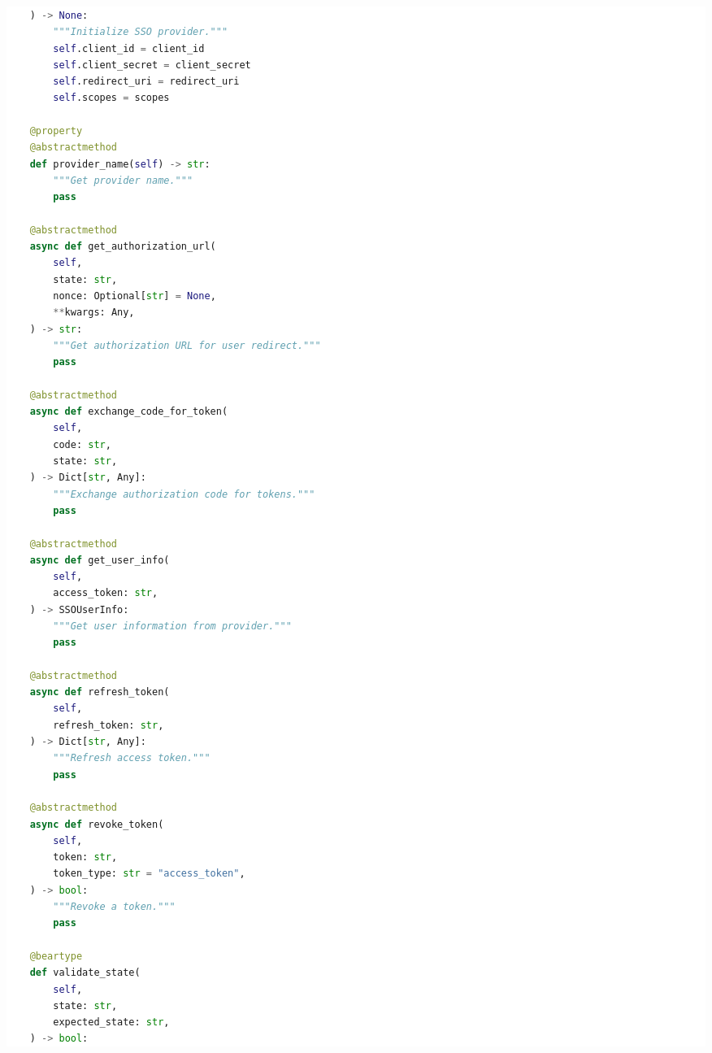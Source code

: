 ```python
    ) -> None:
        """Initialize SSO provider."""
        self.client_id = client_id
        self.client_secret = client_secret
        self.redirect_uri = redirect_uri
        self.scopes = scopes

    @property
    @abstractmethod
    def provider_name(self) -> str:
        """Get provider name."""
        pass

    @abstractmethod
    async def get_authorization_url(
        self,
        state: str,
        nonce: Optional[str] = None,
        **kwargs: Any,
    ) -> str:
        """Get authorization URL for user redirect."""
        pass

    @abstractmethod
    async def exchange_code_for_token(
        self,
        code: str,
        state: str,
    ) -> Dict[str, Any]:
        """Exchange authorization code for tokens."""
        pass

    @abstractmethod
    async def get_user_info(
        self,
        access_token: str,
    ) -> SSOUserInfo:
        """Get user information from provider."""
        pass

    @abstractmethod
    async def refresh_token(
        self,
        refresh_token: str,
    ) -> Dict[str, Any]:
        """Refresh access token."""
        pass

    @abstractmethod
    async def revoke_token(
        self,
        token: str,
        token_type: str = "access_token",
    ) -> bool:
        """Revoke a token."""
        pass

    @beartype
    def validate_state(
        self,
        state: str,
        expected_state: str,
    ) -> bool:
```
